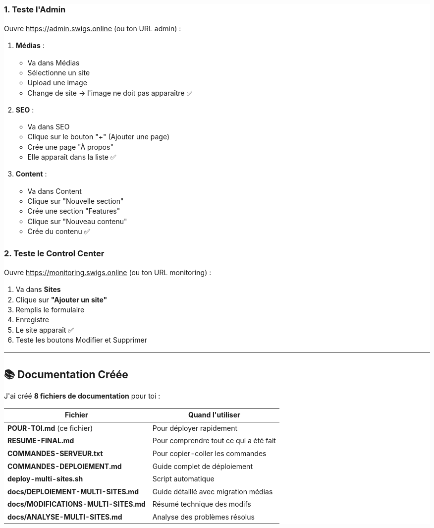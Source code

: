 ### 1. Teste l'Admin

Ouvre https://admin.swigs.online (ou ton URL admin) :

1. **Médias** :
   - Va dans Médias
   - Sélectionne un site
   - Upload une image
   - Change de site → l'image ne doit pas apparaître ✅

2. **SEO** :
   - Va dans SEO
   - Clique sur le bouton "+" (Ajouter une page)
   - Crée une page "À propos"
   - Elle apparaît dans la liste ✅

3. **Content** :
   - Va dans Content
   - Clique sur "Nouvelle section"
   - Crée une section "Features"
   - Clique sur "Nouveau contenu"
   - Crée du contenu ✅

### 2. Teste le Control Center

Ouvre https://monitoring.swigs.online (ou ton URL monitoring) :

1. Va dans **Sites**
2. Clique sur **"Ajouter un site"**
3. Remplis le formulaire
4. Enregistre
5. Le site apparaît ✅
6. Teste les boutons Modifier et Supprimer

---

## 📚 Documentation Créée

J'ai créé **8 fichiers de documentation** pour toi :

| Fichier | Quand l'utiliser |
|---------|------------------|
| **POUR-TOI.md** (ce fichier) | Pour déployer rapidement |
| **RESUME-FINAL.md** | Pour comprendre tout ce qui a été fait |
| **COMMANDES-SERVEUR.txt** | Pour copier-coller les commandes |
| **COMMANDES-DEPLOIEMENT.md** | Guide complet de déploiement |
| **deploy-multi-sites.sh** | Script automatique |
| **docs/DEPLOIEMENT-MULTI-SITES.md** | Guide détaillé avec migration médias |
| **docs/MODIFICATIONS-MULTI-SITES.md** | Résumé technique des modifs |
| **docs/ANALYSE-MULTI-SITES.md** | Analyse des problèmes résolus |
